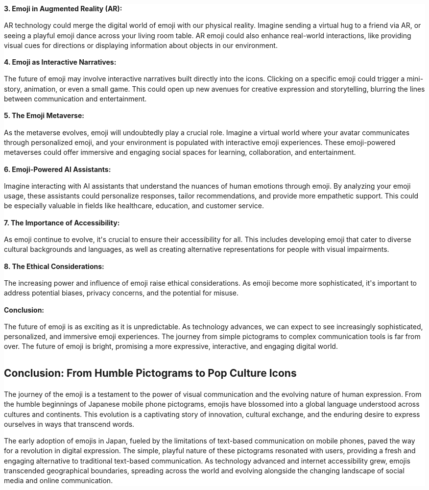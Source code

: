 **3.  Emoji in Augmented Reality (AR):**

AR technology could merge the digital world of emoji with our physical reality. Imagine sending a virtual hug to a friend via AR, or seeing a playful emoji dance across your living room table. AR emoji could also enhance real-world interactions, like providing visual cues for directions or displaying information about objects in our environment.

**4.  Emoji as Interactive Narratives:**

The future of emoji may involve interactive narratives built directly into the icons. Clicking on a specific emoji could trigger a mini-story, animation, or even a small game. This could open up new avenues for creative expression and storytelling, blurring the lines between communication and entertainment.

**5.  The Emoji Metaverse:**

As the metaverse evolves, emoji will undoubtedly play a crucial role. Imagine a virtual world where your avatar communicates through personalized emoji, and your environment is populated with interactive emoji experiences. These emoji-powered metaverses could offer immersive and engaging social spaces for learning, collaboration, and entertainment.

**6.  Emoji-Powered AI Assistants:**

Imagine interacting with AI assistants that understand the nuances of human emotions through emoji. By analyzing your emoji usage, these assistants could personalize responses, tailor recommendations, and provide more empathetic support. This could be especially valuable in fields like healthcare, education, and customer service.

**7.  The Importance of Accessibility:**

As emoji continue to evolve, it's crucial to ensure their accessibility for all. This includes developing emoji that cater to diverse cultural backgrounds and languages, as well as creating alternative representations for people with visual impairments.

**8.  The Ethical Considerations:**

The increasing power and influence of emoji raise ethical considerations. As emoji become more sophisticated, it's important to address potential biases, privacy concerns, and the potential for misuse. 

**Conclusion:**

The future of emoji is as exciting as it is unpredictable. As technology advances, we can expect to see increasingly sophisticated, personalized, and immersive emoji experiences. The journey from simple pictograms to complex communication tools is far from over. The future of emoji is bright, promising a more expressive, interactive, and engaging digital world.

## Conclusion: From Humble Pictograms to Pop Culture Icons

The journey of the emoji is a testament to the power of visual communication and the evolving nature of human expression.  From the humble beginnings of Japanese mobile phone pictograms, emojis have blossomed into a global language understood across cultures and continents. This evolution is a captivating story of innovation, cultural exchange, and the enduring desire to express ourselves in ways that transcend words.

The early adoption of emojis in Japan, fueled by the limitations of text-based communication on mobile phones, paved the way for a revolution in digital expression. The simple, playful nature of these pictograms resonated with users, providing a fresh and engaging alternative to traditional text-based communication. As technology advanced and internet accessibility grew, emojis transcended geographical boundaries, spreading across the world and evolving alongside the changing landscape of social media and online communication.
